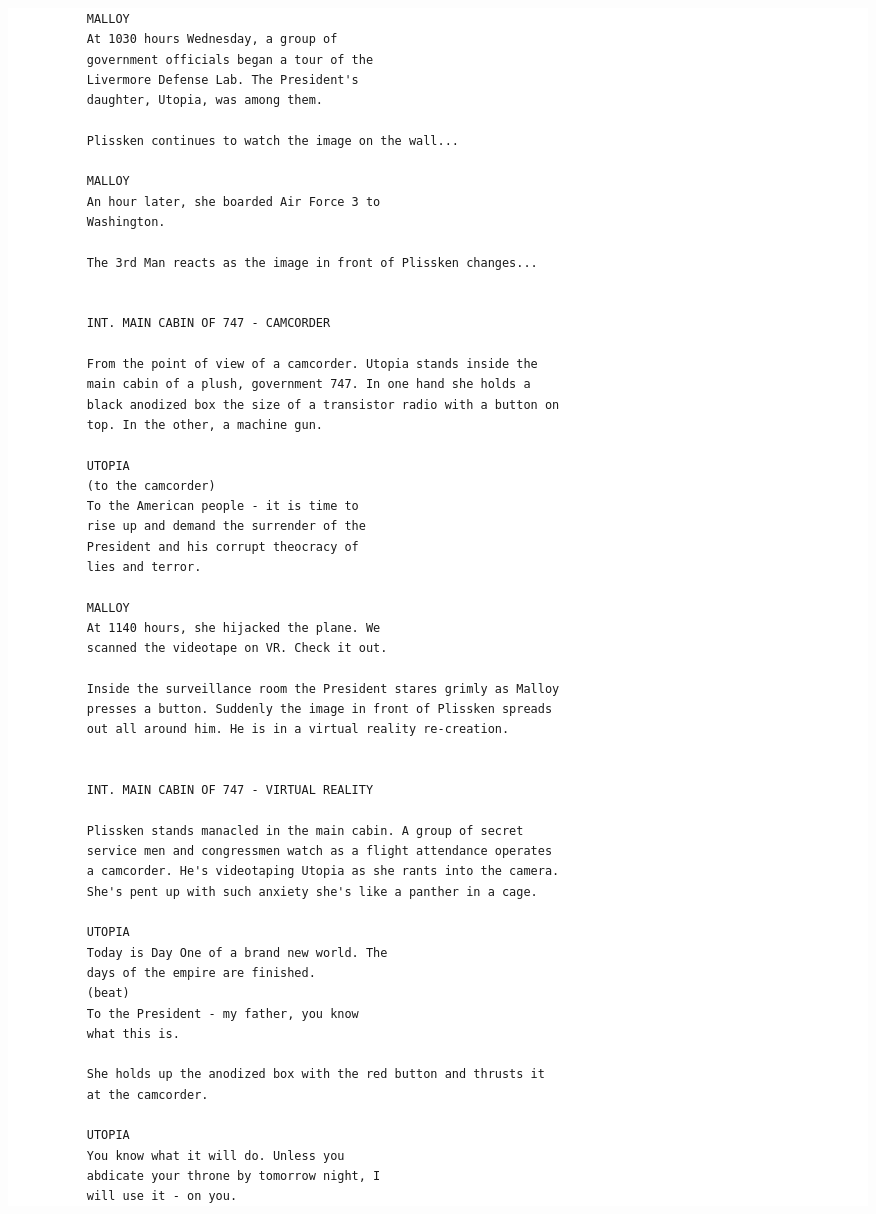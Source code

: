                MALLOY
               At 1030 hours Wednesday, a group of
               government officials began a tour of the
               Livermore Defense Lab. The President's
               daughter, Utopia, was among them.
               
               Plissken continues to watch the image on the wall...
               
               MALLOY
               An hour later, she boarded Air Force 3 to
               Washington.
               
               The 3rd Man reacts as the image in front of Plissken changes...
               

               INT. MAIN CABIN OF 747 - CAMCORDER
               
               From the point of view of a camcorder. Utopia stands inside the
               main cabin of a plush, government 747. In one hand she holds a
               black anodized box the size of a transistor radio with a button on
               top. In the other, a machine gun.
               
               UTOPIA
               (to the camcorder)
               To the American people - it is time to
               rise up and demand the surrender of the
               President and his corrupt theocracy of
               lies and terror.
               
               MALLOY
               At 1140 hours, she hijacked the plane. We
               scanned the videotape on VR. Check it out.
               
               Inside the surveillance room the President stares grimly as Malloy
               presses a button. Suddenly the image in front of Plissken spreads
               out all around him. He is in a virtual reality re-creation.
               

               INT. MAIN CABIN OF 747 - VIRTUAL REALITY
               
               Plissken stands manacled in the main cabin. A group of secret
               service men and congressmen watch as a flight attendance operates
               a camcorder. He's videotaping Utopia as she rants into the camera.
               She's pent up with such anxiety she's like a panther in a cage.
               
               UTOPIA
               Today is Day One of a brand new world. The
               days of the empire are finished.
               (beat)
               To the President - my father, you know
               what this is.
               
               She holds up the anodized box with the red button and thrusts it
               at the camcorder.
               
               UTOPIA
               You know what it will do. Unless you
               abdicate your throne by tomorrow night, I
               will use it - on you.
               